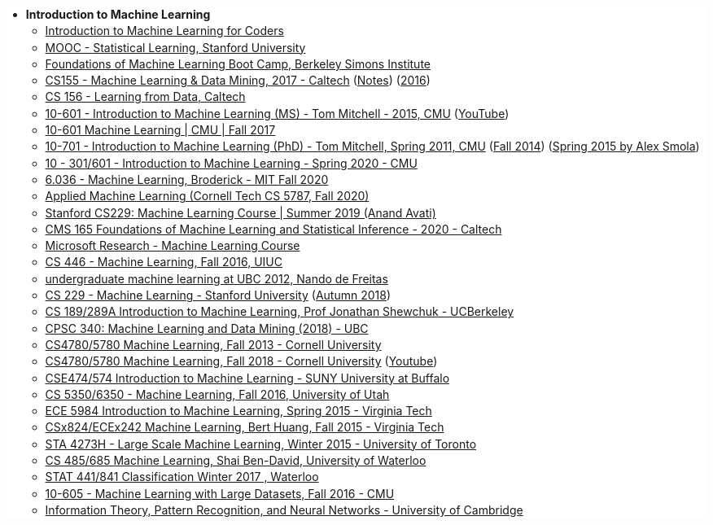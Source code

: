 - **Introduction to Machine Learning**
  - [Introduction to Machine Learning for Coders](https://course18.fast.ai/ml)
  - [MOOC - Statistical Learning, Stanford University](http://www.dataschool.io/15-hours-of-expert-machine-learning-videos/)
  - [Foundations of Machine Learning Boot Camp, Berkeley Simons Institute](https://www.youtube.com/playlist?list=PLgKuh-lKre11GbZWneln-VZDLHyejO7YD)
  - [CS155 - Machine Learning & Data Mining, 2017 - Caltech](https://www.youtube.com/playlist?list=PLuz4CTPOUNi6BfMrltePqMAHdl5W33-bC) ([Notes](http://www.yisongyue.com/courses/cs155/2017_winter/)) ([2016](https://www.youtube.com/playlist?list=PL5HdMttxBY0BVTP9y7qQtzTgmcjQ3P0mb))
  - [CS 156 - Learning from Data, Caltech](https://work.caltech.edu/lectures.html)
  - [10-601 - Introduction to Machine Learning (MS) - Tom Mitchell - 2015, CMU](http://www.cs.cmu.edu/~ninamf/courses/601sp15/lectures.shtml) ([YouTube](https://www.youtube.com/playlist?list=PLAJ0alZrN8rD63LD0FkzKFiFgkOmEtltQ))
  - [10-601 Machine Learning | CMU | Fall 2017](https://www.youtube.com/playlist?list=PL7k0r4t5c10-g7CWCnHfZOAxLaiNinChk)
  - [10-701 - Introduction to Machine Learning (PhD) - Tom Mitchell, Spring 2011, CMU](http://www.cs.cmu.edu/~tom/10701_sp11/lectures.shtml) ([Fall 2014](https://www.youtube.com/playlist?list=PL7y-1rk2cCsDZCVz2xS7LrExqidHpJM3B)) ([Spring 2015 by Alex Smola](https://www.youtube.com/playlist?list=PLZSO_6-bSqHTTV7w9u7grTXBHMH-mw3qn))
  - [10 - 301/601 - Introduction to Machine Learning - Spring 2020 - CMU](https://www.youtube.com/playlist?list=PLpqQKYIU-snAPM89YPPwyQ9xdaiAdoouk)
  - [6.036 - Machine Learning, Broderick - MIT Fall 2020](https://www.youtube.com/playlist?list=PLxC_ffO4q_rW0bqQB80_vcQB09HOA3ClV)
  - [Applied Machine Learning (Cornell Tech CS 5787, Fall 2020)](https://www.youtube.com/playlist?list=PL2UML_KCiC0UlY7iCQDSiGDMovaupqc83)
  - [Stanford CS229: Machine Learning Course | Summer 2019 (Anand Avati)](https://www.youtube.com/playlist?list=PLoROMvodv4rNH7qL6-efu_q2_bPuy0adh)
  - [CMS 165 Foundations of Machine Learning and Statistical Inference - 2020 - Caltech](https://www.youtube.com/playlist?list=PLVNifWxslHCDlbyitaLLYBOAEPbmF1AHg)
  - [Microsoft Research - Machine Learning Course](https://www.youtube.com/playlist?list=PL34iyE0uXtxo7vPXGFkmm6KbgZQwjf9Kf)
  - [CS 446 - Machine Learning, Fall 2016, UIUC](https://www.youtube.com/playlist?list=PLQcasX5-oG91TgY6A_gz-IW7YSpwdnD2O)
  - [undergraduate machine learning at UBC 2012, Nando de Freitas](https://www.youtube.com/playlist?list=PLE6Wd9FR--Ecf_5nCbnSQMHqORpiChfJf)
  - [CS 229 - Machine Learning - Stanford University](https://see.stanford.edu/Course/CS229) ([Autumn 2018](https://www.youtube.com/playlist?list=PLoROMvodv4rMiGQp3WXShtMGgzqpfVfbU))
  - [CS 189/289A Introduction to Machine Learning, Prof Jonathan Shewchuk - UCBerkeley](https://people.eecs.berkeley.edu/~jrs/189/)
  - [CPSC 340: Machine Learning and Data Mining (2018) - UBC](https://www.youtube.com/playlist?list=PLWmXHcz_53Q02ZLeAxigki1JZFfCO6M-b)
  - [CS4780/5780 Machine Learning, Fall 2013 - Cornell University](http://www.cs.cornell.edu/courses/cs4780/2013fa/)
  - [CS4780/5780 Machine Learning, Fall 2018 - Cornell University](http://www.cs.cornell.edu/courses/cs4780/2018fa/page18/index.html) ([Youtube](https://www.youtube.com/playlist?list=PLl8OlHZGYOQ7bkVbuRthEsaLr7bONzbXS))
  - [CSE474/574 Introduction to Machine Learning - SUNY University at Buffalo](https://www.youtube.com/playlist?list=PLEQDy5tl3xkMzk_zlo2DPzXteCquHA8bQ)
  - [CS 5350/6350 - Machine Learning, Fall 2016, University of Utah](https://www.youtube.com/playlist?list=PLbuogVdPnkCozRSsdueVwX7CF9N4QWL0B)
  - [ECE 5984 Introduction to Machine Learning, Spring 2015 - Virginia Tech](https://filebox.ece.vt.edu/~s15ece5984/)
  - [CSx824/ECEx242 Machine Learning, Bert Huang, Fall 2015 - Virginia Tech](https://www.youtube.com/playlist?list=PLUenpfvlyoa0rMoE5nXA8kdctBKE9eSob)
  - [STA 4273H - Large Scale Machine Learning, Winter 2015 - University of Toronto](http://www.cs.toronto.edu/~rsalakhu/STA4273_2015/lectures.html)
  - [CS 485/685 Machine Learning, Shai Ben-David, University of Waterloo](https://www.youtube.com/channel/UCR4_akQ1HYMUcDszPQ6jh8Q/videos)
  - [STAT 441/841 Classification Winter 2017 , Waterloo](https://www.youtube.com/playlist?list=PLehuLRPyt1HzXDemu7K4ETcF0Ld_B5adG)
  - [10-605 - Machine Learning with Large Datasets, Fall 2016 - CMU](https://www.youtube.com/channel/UCIE4UdPoCJZMAZrTLuq-CPQ/videos)
  - [Information Theory, Pattern Recognition, and Neural Networks - University of Cambridge](https://www.youtube.com/playlist?list=PLruBu5BI5n4aFpG32iMbdWoRVAA-Vcso6)